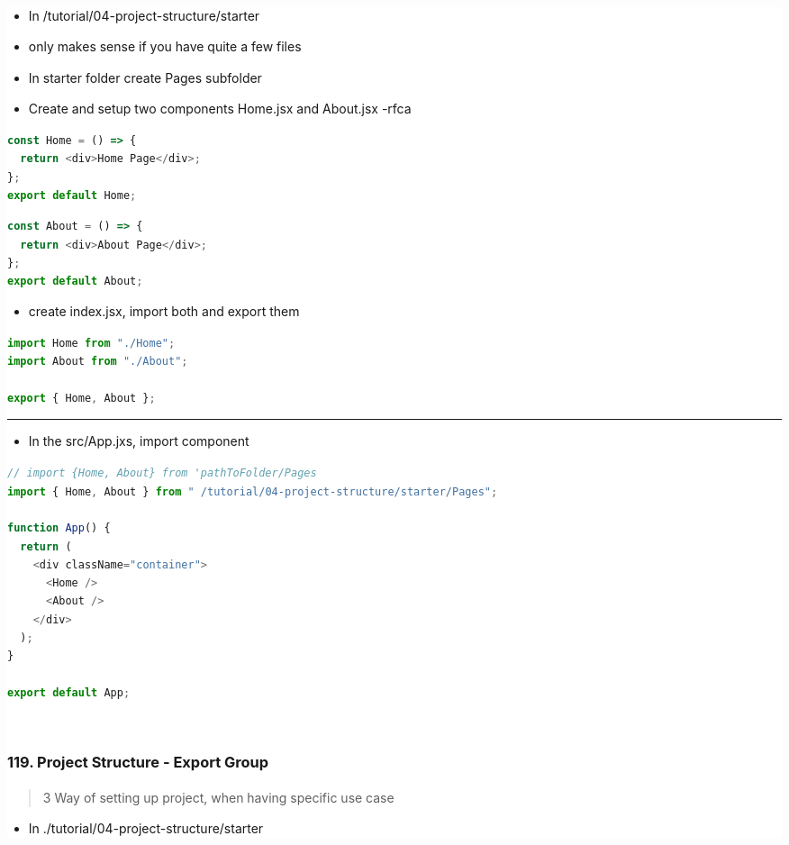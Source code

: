 - In /tutorial/04-project-structure/starter

- only makes sense if you have quite a few files

- In starter folder create Pages subfolder

- Create and setup two components Home.jsx and About.jsx -rfca

```js
const Home = () => {
  return <div>Home Page</div>;
};
export default Home;
```

```js
const About = () => {
  return <div>About Page</div>;
};
export default About;
```

- create index.jsx, import both and export them

```js
import Home from "./Home";
import About from "./About";

export { Home, About };
```

---

- In the src/App.jxs, import component

```js
// import {Home, About} from 'pathToFolder/Pages
import { Home, About } from " /tutorial/04-project-structure/starter/Pages";

function App() {
  return (
    <div className="container">
      <Home />
      <About />
    </div>
  );
}

export default App;
```

<br>

### 119. Project Structure - Export Group<a id='119'></a>

> 3 Way of setting up project, when having specific use case

- In ./tutorial/04-project-structure/starter
